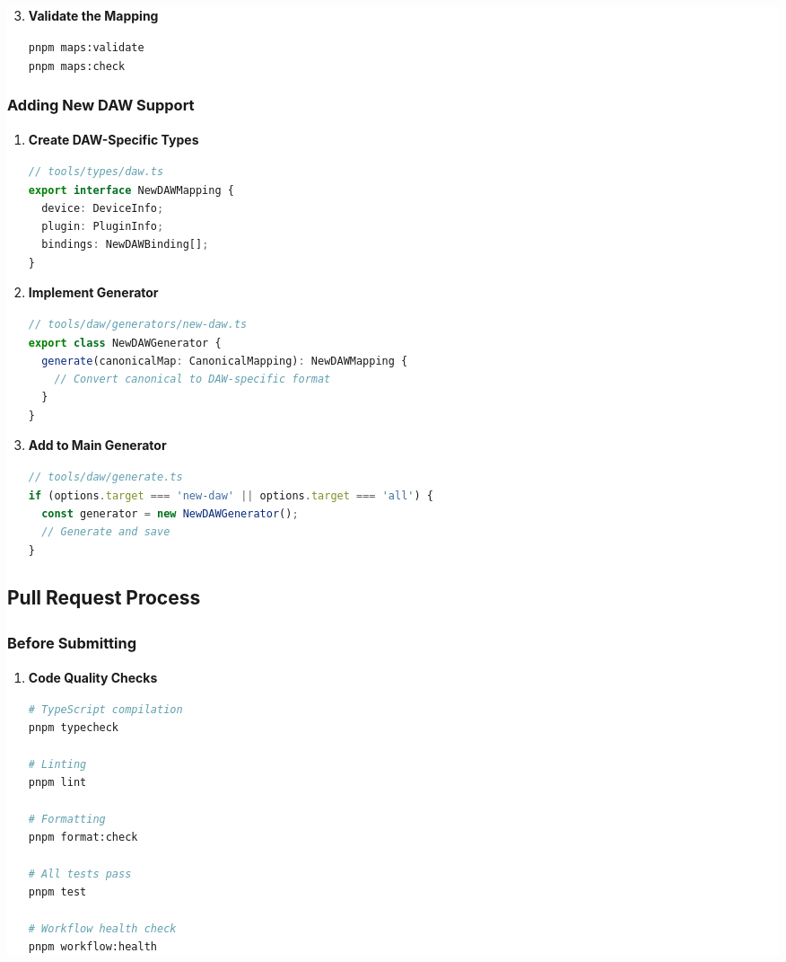 3. **Validate the Mapping**
   ```bash
   pnpm maps:validate
   pnpm maps:check
   ```

### Adding New DAW Support

1. **Create DAW-Specific Types**
   ```typescript
   // tools/types/daw.ts
   export interface NewDAWMapping {
     device: DeviceInfo;
     plugin: PluginInfo;
     bindings: NewDAWBinding[];
   }
   ```

2. **Implement Generator**
   ```typescript
   // tools/daw/generators/new-daw.ts
   export class NewDAWGenerator {
     generate(canonicalMap: CanonicalMapping): NewDAWMapping {
       // Convert canonical to DAW-specific format
     }
   }
   ```

3. **Add to Main Generator**
   ```typescript
   // tools/daw/generate.ts
   if (options.target === 'new-daw' || options.target === 'all') {
     const generator = new NewDAWGenerator();
     // Generate and save
   }
   ```

## Pull Request Process

### Before Submitting

1. **Code Quality Checks**
   ```bash
   # TypeScript compilation
   pnpm typecheck

   # Linting
   pnpm lint

   # Formatting
   pnpm format:check

   # All tests pass
   pnpm test

   # Workflow health check
   pnpm workflow:health
   ```
